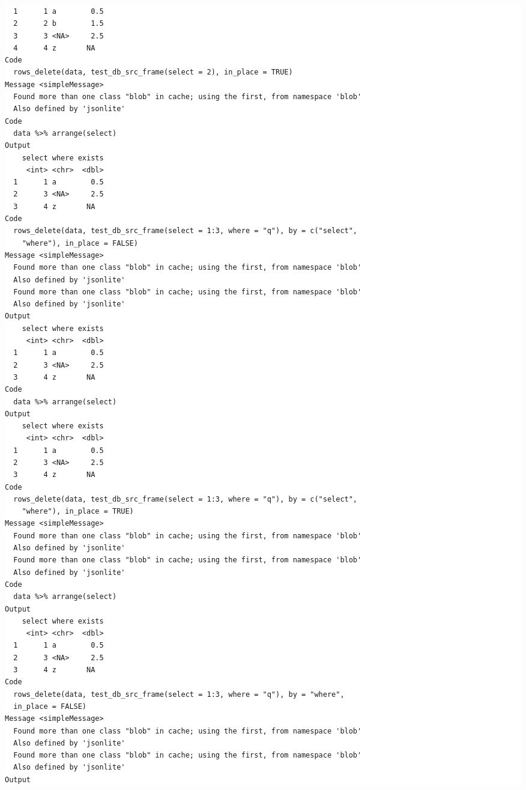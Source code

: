       1      1 a        0.5
      2      2 b        1.5
      3      3 <NA>     2.5
      4      4 z       NA  
    Code
      rows_delete(data, test_db_src_frame(select = 2), in_place = TRUE)
    Message <simpleMessage>
      Found more than one class "blob" in cache; using the first, from namespace 'blob'
      Also defined by 'jsonlite'
    Code
      data %>% arrange(select)
    Output
        select where exists
         <int> <chr>  <dbl>
      1      1 a        0.5
      2      3 <NA>     2.5
      3      4 z       NA  
    Code
      rows_delete(data, test_db_src_frame(select = 1:3, where = "q"), by = c("select",
        "where"), in_place = FALSE)
    Message <simpleMessage>
      Found more than one class "blob" in cache; using the first, from namespace 'blob'
      Also defined by 'jsonlite'
      Found more than one class "blob" in cache; using the first, from namespace 'blob'
      Also defined by 'jsonlite'
    Output
        select where exists
         <int> <chr>  <dbl>
      1      1 a        0.5
      2      3 <NA>     2.5
      3      4 z       NA  
    Code
      data %>% arrange(select)
    Output
        select where exists
         <int> <chr>  <dbl>
      1      1 a        0.5
      2      3 <NA>     2.5
      3      4 z       NA  
    Code
      rows_delete(data, test_db_src_frame(select = 1:3, where = "q"), by = c("select",
        "where"), in_place = TRUE)
    Message <simpleMessage>
      Found more than one class "blob" in cache; using the first, from namespace 'blob'
      Also defined by 'jsonlite'
      Found more than one class "blob" in cache; using the first, from namespace 'blob'
      Also defined by 'jsonlite'
    Code
      data %>% arrange(select)
    Output
        select where exists
         <int> <chr>  <dbl>
      1      1 a        0.5
      2      3 <NA>     2.5
      3      4 z       NA  
    Code
      rows_delete(data, test_db_src_frame(select = 1:3, where = "q"), by = "where",
      in_place = FALSE)
    Message <simpleMessage>
      Found more than one class "blob" in cache; using the first, from namespace 'blob'
      Also defined by 'jsonlite'
      Found more than one class "blob" in cache; using the first, from namespace 'blob'
      Also defined by 'jsonlite'
    Output